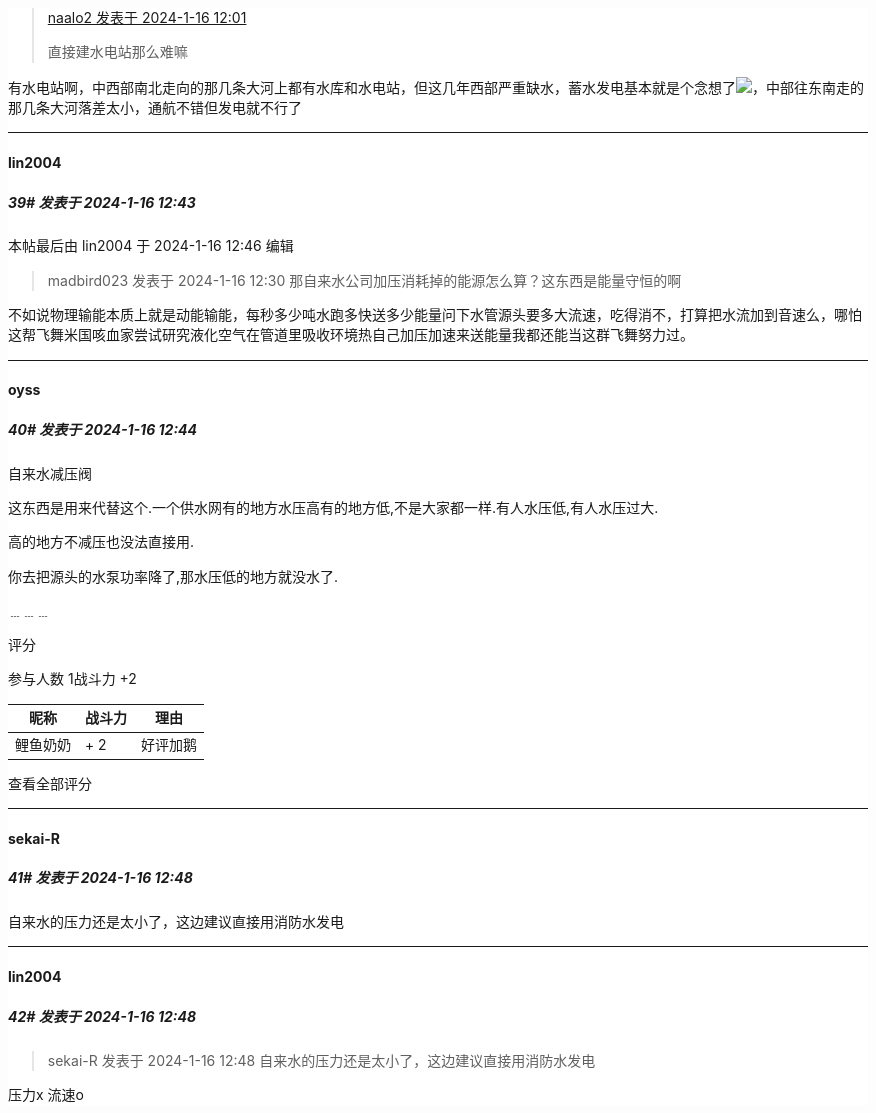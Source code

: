 <blockquote><a href="httphttps://bbs.saraba1st.com/2b/forum.php?mod=redirect&amp;goto=findpost&amp;pid=63664189&amp;ptid=2168181" target="_blank">naalo2 发表于 2024-1-16 12:01</a>

直接建水电站那么难嘛</blockquote>
有水电站啊，中西部南北走向的那几条大河上都有水库和水电站，但这几年西部严重缺水，蓄水发电基本就是个念想了<img src="https://static.saraba1st.com/image/smiley/face2017/068.png" referrerpolicy="no-referrer">，中部往东南走的那几条大河落差太小，通航不错但发电就不行了

*****

####  lin2004  
##### 39#       发表于 2024-1-16 12:43

 本帖最后由 lin2004 于 2024-1-16 12:46 编辑 
<blockquote>madbird023 发表于 2024-1-16 12:30
那自来水公司加压消耗掉的能源怎么算？这东西是能量守恒的啊</blockquote>
不如说物理输能本质上就是动能输能，每秒多少吨水跑多快送多少能量问下水管源头要多大流速，吃得消不，打算把水流加到音速么，哪怕这帮飞舞米国咳血家尝试研究液化空气在管道里吸收环境热自己加压加速来送能量我都还能当这群飞舞努力过。

*****

####  oyss  
##### 40#       发表于 2024-1-16 12:44

自来水减压阀 

这东西是用来代替这个.一个供水网有的地方水压高有的地方低,不是大家都一样.有人水压低,有人水压过大.

高的地方不减压也没法直接用. 

你去把源头的水泵功率降了,那水压低的地方就没水了.

﹍﹍﹍

评分

 参与人数 1战斗力 +2

|昵称|战斗力|理由|
|----|---|---|
| 鲤鱼奶奶| + 2|好评加鹅|

查看全部评分

*****

####  sekai-R  
##### 41#       发表于 2024-1-16 12:48

自来水的压力还是太小了，这边建议直接用消防水发电

*****

####  lin2004  
##### 42#       发表于 2024-1-16 12:48

<blockquote>sekai-R 发表于 2024-1-16 12:48
自来水的压力还是太小了，这边建议直接用消防水发电</blockquote>
压力x 流速o
